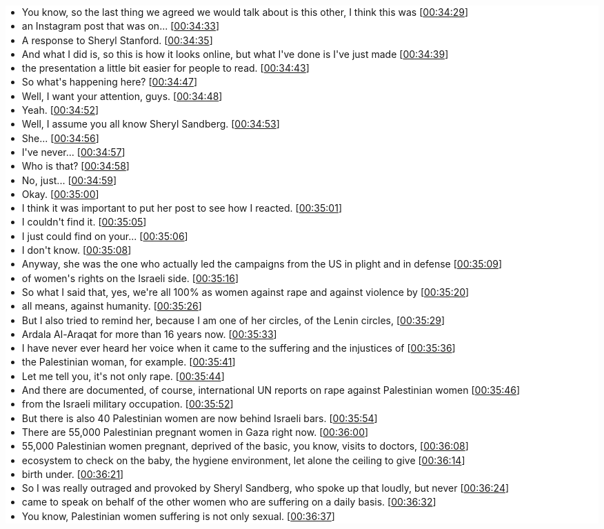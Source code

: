*  You know, so the last thing we agreed we would talk about is this other, I think this was [[00:34:29](https://www.youtube.com/watch?v=vnyI4qJ9IzA&t=2069.26s)]
*  an Instagram post that was on... [[00:34:33](https://www.youtube.com/watch?v=vnyI4qJ9IzA&t=2073.78s)]
*  A response to Sheryl Stanford. [[00:34:35](https://www.youtube.com/watch?v=vnyI4qJ9IzA&t=2075.9s)]
*  And what I did is, so this is how it looks online, but what I've done is I've just made [[00:34:39](https://www.youtube.com/watch?v=vnyI4qJ9IzA&t=2079.14s)]
*  the presentation a little bit easier for people to read. [[00:34:43](https://www.youtube.com/watch?v=vnyI4qJ9IzA&t=2083.5s)]
*  So what's happening here? [[00:34:47](https://www.youtube.com/watch?v=vnyI4qJ9IzA&t=2087.02s)]
*  Well, I want your attention, guys. [[00:34:48](https://www.youtube.com/watch?v=vnyI4qJ9IzA&t=2088.94s)]
*  Yeah. [[00:34:52](https://www.youtube.com/watch?v=vnyI4qJ9IzA&t=2092.9s)]
*  Well, I assume you all know Sheryl Sandberg. [[00:34:53](https://www.youtube.com/watch?v=vnyI4qJ9IzA&t=2093.9s)]
*  She... [[00:34:56](https://www.youtube.com/watch?v=vnyI4qJ9IzA&t=2096.78s)]
*  I've never... [[00:34:57](https://www.youtube.com/watch?v=vnyI4qJ9IzA&t=2097.78s)]
*  Who is that? [[00:34:58](https://www.youtube.com/watch?v=vnyI4qJ9IzA&t=2098.78s)]
*  No, just... [[00:34:59](https://www.youtube.com/watch?v=vnyI4qJ9IzA&t=2099.78s)]
*  Okay. [[00:35:00](https://www.youtube.com/watch?v=vnyI4qJ9IzA&t=2100.78s)]
*  I think it was important to put her post to see how I reacted. [[00:35:01](https://www.youtube.com/watch?v=vnyI4qJ9IzA&t=2101.78s)]
*  I couldn't find it. [[00:35:05](https://www.youtube.com/watch?v=vnyI4qJ9IzA&t=2105.22s)]
*  I just could find on your... [[00:35:06](https://www.youtube.com/watch?v=vnyI4qJ9IzA&t=2106.34s)]
*  I don't know. [[00:35:08](https://www.youtube.com/watch?v=vnyI4qJ9IzA&t=2108.82s)]
*  Anyway, she was the one who actually led the campaigns from the US in plight and in defense [[00:35:09](https://www.youtube.com/watch?v=vnyI4qJ9IzA&t=2109.82s)]
*  of women's rights on the Israeli side. [[00:35:16](https://www.youtube.com/watch?v=vnyI4qJ9IzA&t=2116.7s)]
*  So what I said that, yes, we're all 100% as women against rape and against violence by [[00:35:20](https://www.youtube.com/watch?v=vnyI4qJ9IzA&t=2120.02s)]
*  all means, against humanity. [[00:35:26](https://www.youtube.com/watch?v=vnyI4qJ9IzA&t=2126.3799999999997s)]
*  But I also tried to remind her, because I am one of her circles, of the Lenin circles, [[00:35:29](https://www.youtube.com/watch?v=vnyI4qJ9IzA&t=2129.3799999999997s)]
*  Ardala Al-Araqat for more than 16 years now. [[00:35:33](https://www.youtube.com/watch?v=vnyI4qJ9IzA&t=2133.8999999999996s)]
*  I have never ever heard her voice when it came to the suffering and the injustices of [[00:35:36](https://www.youtube.com/watch?v=vnyI4qJ9IzA&t=2136.62s)]
*  the Palestinian woman, for example. [[00:35:41](https://www.youtube.com/watch?v=vnyI4qJ9IzA&t=2141.14s)]
*  Let me tell you, it's not only rape. [[00:35:44](https://www.youtube.com/watch?v=vnyI4qJ9IzA&t=2144.38s)]
*  And there are documented, of course, international UN reports on rape against Palestinian women [[00:35:46](https://www.youtube.com/watch?v=vnyI4qJ9IzA&t=2146.7000000000003s)]
*  from the Israeli military occupation. [[00:35:52](https://www.youtube.com/watch?v=vnyI4qJ9IzA&t=2152.34s)]
*  But there is also 40 Palestinian women are now behind Israeli bars. [[00:35:54](https://www.youtube.com/watch?v=vnyI4qJ9IzA&t=2154.14s)]
*  There are 55,000 Palestinian pregnant women in Gaza right now. [[00:36:00](https://www.youtube.com/watch?v=vnyI4qJ9IzA&t=2160.9s)]
*  55,000 Palestinian women pregnant, deprived of the basic, you know, visits to doctors, [[00:36:08](https://www.youtube.com/watch?v=vnyI4qJ9IzA&t=2168.06s)]
*  ecosystem to check on the baby, the hygiene environment, let alone the ceiling to give [[00:36:14](https://www.youtube.com/watch?v=vnyI4qJ9IzA&t=2174.22s)]
*  birth under. [[00:36:21](https://www.youtube.com/watch?v=vnyI4qJ9IzA&t=2181.74s)]
*  So I was really outraged and provoked by Sheryl Sandberg, who spoke up that loudly, but never [[00:36:24](https://www.youtube.com/watch?v=vnyI4qJ9IzA&t=2184.2599999999998s)]
*  came to speak on behalf of the other women who are suffering on a daily basis. [[00:36:32](https://www.youtube.com/watch?v=vnyI4qJ9IzA&t=2192.14s)]
*  You know, Palestinian women suffering is not only sexual. [[00:36:37](https://www.youtube.com/watch?v=vnyI4qJ9IzA&t=2197.74s)]